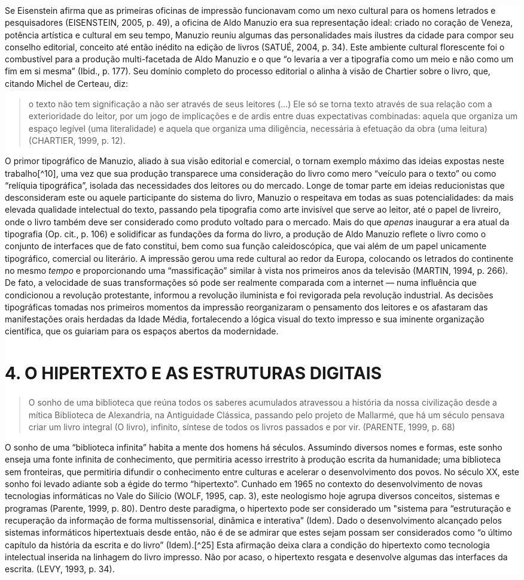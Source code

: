 Se Eisenstein afirma que as primeiras oficinas de impressão funcionavam como um nexo cultural para os homens letrados e pesquisadores (EISENSTEIN, 2005, p. 49), a oficina de Aldo Manuzio era sua representação ideal: criado no coração de Veneza, potência artística e cultural em seu tempo, Manuzio reuniu algumas das personalidades mais ilustres da cidade para compor seu conselho editorial, conceito até então inédito na edição de livros (SATUÉ, 2004, p. 34). Este ambiente cultural florescente foi o combustível para a produção multi-facetada de Aldo Manuzio e o que “o levaria a ver a tipografia como um meio e não como um fim em si mesma” (Ibid., p. 177). Seu domínio completo do processo editorial o alinha à visão de Chartier sobre o livro, que, citando Michel de Certeau, diz:

> o texto não tem significação a não ser através de seus leitores (...) Ele só se torna texto através de sua relação com a exterioridade do leitor, por um jogo de implicações e de ardis entre duas expectativas combinadas: aquela que organiza um espaço legível (uma literalidade) e aquela que organiza uma diligência, necessária à efetuação da obra (uma leitura) (CHARTIER, 1999, p. 12).

O primor tipográfico de Manuzio, aliado à sua visão editorial e comercial, o tornam exemplo máximo das ideias expostas neste trabalho[^10], uma vez que sua produção transparece uma consideração do livro como mero “veículo para o texto” ou como “relíquia tipográfica”, isolada das necessidades dos leitores ou do mercado. Longe de tomar parte em ideias reducionistas que desconsideram este ou aquele participante do sistema do livro, Manuzio o respeitava em todas as suas potencialidades: da mais elevada qualidade intelectual do texto, passando pela tipografia como arte invisível que serve ao leitor, até o papel de livreiro, onde o livro também deve ser considerado como produto voltado para o mercado. Mais do que *apenas* inaugurar a era atual da tipografia (Op. cit., p. 106) e solidificar as fundações da forma do livro, a produção de Aldo Manuzio reflete o livro como o conjunto de interfaces que de fato constitui, bem como sua função caleidoscópica, que vai além de um papel unicamente tipográfico, comercial ou literário.
A impressão gerou uma rede cultural ao redor da Europa, colocando os letrados do continente no mesmo *tempo* e proporcionando uma “massificação” similar à vista nos primeiros anos da televisão (MARTIN, 1994, p. 266). De fato, a velocidade de suas transformações só pode ser realmente comparada com a internet — numa influência que condicionou a revolução protestante, informou a revolução iluminista e foi revigorada pela revolução industrial. As decisões tipográficas tomadas nos primeiros momentos da impressão reorganizaram o pensamento dos leitores e os afastaram das manifestações orais herdadas da Idade Média, fortalecendo a lógica visual do texto impresso e sua iminente organização científica, que os guiariam para os espaços abertos da modernidade.

# 4. O HIPERTEXTO E AS ESTRUTURAS DIGITAIS

> O sonho de uma biblioteca que reúna todos os saberes acumulados atravessou a história da nossa civilização desde a mítica Biblioteca de Alexandria, na Antiguidade Clássica, passando pelo projeto de Mallarmé, que há um século pensava criar um livro integral (O livro), infinito, síntese de todos os livros passados e por vir. (PARENTE, 1999, p. 68) 

O sonho de uma “biblioteca infinita” habita a mente dos homens há séculos. Assumindo diversos nomes e formas, este sonho enseja uma fonte infinita de conhecimento, que permitiria acesso irrestrito à produção escrita da humanidade; uma biblioteca sem fronteiras, que permitiria difundir o conhecimento entre culturas e acelerar o desenvolvimento dos povos.
No século XX, este sonho foi levado adiante sob a égide do termo “hipertexto”. Cunhado em 1965 no contexto do desenvolvimento de novas tecnologias informáticas no Vale do Silício (WOLF, 1995, cap. 3), este neologismo hoje agrupa diversos conceitos, sistemas e programas (Parente, 1999, p. 80). Dentro deste paradigma, o hipertexto pode ser considerado um "sistema para “estruturação e recuperação da informação de forma multissensorial, dinâmica e interativa” (Idem).
Dado o desenvolvimento alcançado pelos sistemas informáticos hipertextuais desde então, não é de se admirar que estes sejam possam ser considerados como “o último capítulo da história da escrita e do livro” (Idem).[^25] Esta afirmação deixa clara a condição do hipertexto como tecnologia intelectual inserida na linhagem do livro impresso. Não por acaso, o hipertexto resgata e desenvolve algumas das interfaces da escrita. (LEVY, 1993, p. 34).